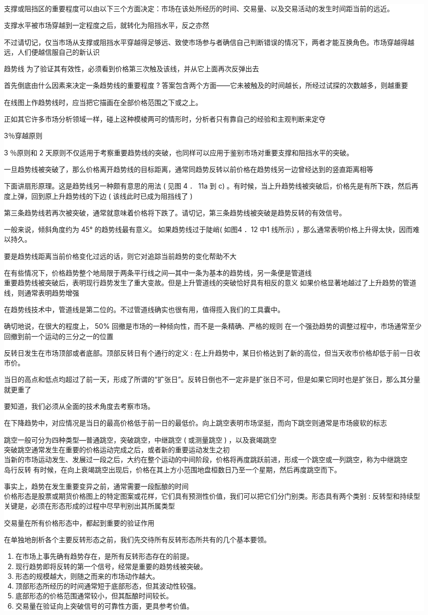 支撑或阻挡区的重要程度可以由以下三个方面决定：市场在该处所经历的时间、交易量、以及交易活动的发生时间距当前的远近。

支撑水平被市场穿越到一定程度之后，就转化为阻挡水平，反之亦然

不过请切记，仅当市场从支撑或阻挡水平穿越得足够远、致使市场参与者确信自己判断错误的情况下，两者才能互换角色。市场穿越得越远，人们便越信服自己的新认识

趋势线  为了验证其有效性，必须看到价格第三次触及该线，并从它上面再次反弹出去

首先倒底由什么因素来决定一条趋势线的重要程度 ? 答案包含两个方面——它未被触及的时间越长，所经过试探的次数越多，则越重要

在线图上作趋势线时，应当把它描画在全部价格范围之下或之上。

正如其它许多市场分析领域一样，碰上这种模棱两可的情形时，分析者只有靠自己的经验和主观判断来定夺

3％穿越原则

3 ％原则和 2 天原则不仅适用于考察重要趋势线的突破，也同样可以应用于鉴别市场对重要支撑和阻挡水平的突破。

一旦趋势线被突破了，那么价格离开趋势线的目标距离，通常同趋势反转以前价格在趋势线另一边曾经达到的竖直距离相等

下面讲扇形原理。这是趋势线另一种颇有意思的用法 ( 见图 4 ． 11a 到 c) 。有时候，当上升趋势线被突破后，价格先是有所下跌，然后再度上弹，回到原上升趋势线的下边 ( 该线此时已成为阻挡线了 )

第三条趋势线若再次被突破，通常就意味着价格将下跌了。请切记，第三条趋势线被突破是趋势反转的有效信号。

一般来说，倾斜角度约为 45° 的趋势线最有意义。
如果趋势线过于陡峭( 如图4 ．12 中1 线所示) ，那么通常表明价格上升得太快，因而难以持久。

要是趋势线距离当前价格变化过远的话，则它对追踪当前趋势的变化帮助不大

在有些情况下，价格趋势整个地局限于两条平行线之间—其中一条为基本的趋势线，另一条便是管道线  
重要趋势线被突破后，表明现行趋势发生了重大变故。但是上升管道线的突破恰好具有相反的意义
如果价格显著地越过了上升趋势的管道线，则通常表明趋势增强

在趋势线技术中，管道线是第二位的。不过管道线确实也很有用，值得揽入我们的工具囊中。

确切地说，在很大的程度上， 50% 回撤是市场的一种倾向性，而不是一条精确、严格的规则
在一个强劲趋势的调整过程中，市场通常至少回撤到前一个运动的三分之一的位置

反转日发生在市场顶部或者底部。顶部反转日有个通行的定义 : 在上升趋势中，某日价格达到了新的高位，但当天收市价格却低于前一日收市价。

当日的高点和低点均超过了前一天，形成了所谓的“扩张日”。反转日倒也不一定非是扩张日不可，但是如果它同时也是扩张日，那么其分量就更重了

要知道，我们必须从全面的技术角度去考察市场。

在下降趋势中，对应情况是当日的最高价格低于前一日的最低价。向上跳空表明市场坚挺，而向下跳空则通常是市场疲软的标志

跳空一般可分为四种类型—普通跳空，突破跳空，中继跳空 ( 或测量跳空 ) ，以及衰竭跳空  
突破跳空通常发生在重要的价格运动完成之后，或者新的重要运动发生之初  
当新的市场运动发生、发展过一段之后，大约在整个运动的中间阶段，价格将再度跳跃前进，形成一个跳空或一列跳空，称为中继跳空  
岛行反转  有时候，在向上衰竭跳空出现后，价格在其上方小范围地盘桓数日乃至一个星期，然后再度跳空而下。  

事实上，趋势在发生重要变异之前，通常需要一段酝酿的时间  
价格形态是股票或期货价格图上的特定图案或花样，它们具有预测性价值，我们可以把它们分门别类。形态具有两个类别 : 反转型和持续型  
关键是，必须在形态形成的过程中尽早判别出其所属类型

交易量在所有价格形态中，都起到重要的验证作用

在单独地剖析各个主要反转形态之前，我们先交待所有反转形态所共有的几个基本要领。 
1. 在市场上事先确有趋势存在，是所有反转形态存在的前提。 
2. 现行趋势即将反转的第一个信号，经常是重要的趋势线被突破。 
3. 形态的规模越大，则随之而来的市场动作越大。 
4. 顶部形态所经历的时间通常短于底部形态，但其波动性较强。 
5. 底部形态的价格范围通常较小，但其酝酿时间较长。 
6. 交易量在验证向上突破信号的可靠性方面，更具参考价值。
